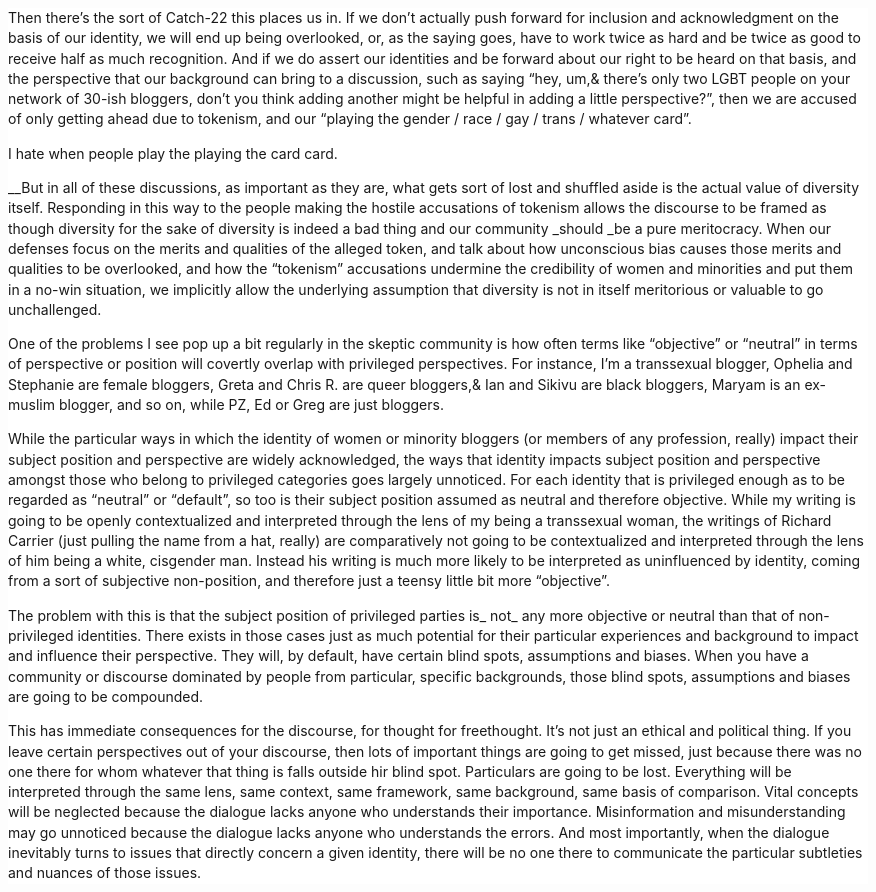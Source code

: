 Then there’s the sort of Catch-22 this places us in. If we don’t actually push forward for inclusion and acknowledgment on the basis of our identity, we will end up being overlooked, or, as the saying goes, have to work twice as hard and be twice as good to receive half as much recognition. And if we do assert our identities and be forward about our right to be heard on that basis, and the perspective that our background can bring to a discussion, such as saying “hey, um,&  there’s only two LGBT people on your network of 30-ish bloggers, don’t you think adding another might be helpful in adding a little perspective?”, then we are accused of only getting ahead due to tokenism, and our “playing the gender / race / gay / trans / whatever card”.

I hate when people play the playing the card card.

__But in all of these discussions, as important as they are, what gets sort of lost and shuffled aside is the actual value of diversity itself. Responding in this way to the people making the hostile accusations of tokenism allows the discourse to be framed as though diversity for the sake of diversity is indeed a bad thing and our community _should _be a pure meritocracy. When our defenses focus on the merits and qualities of the alleged token, and talk about how unconscious bias causes those merits and qualities to be overlooked, and how the “tokenism” accusations undermine the credibility of women and minorities and put them in a no-win situation, we implicitly allow the underlying assumption that diversity is not in itself meritorious or valuable to go unchallenged.

One of the problems I see pop up a bit regularly in the skeptic community is how often terms like “objective” or “neutral” in terms of perspective or position will covertly overlap with privileged perspectives. For instance, I’m a transsexual blogger, Ophelia and Stephanie are female bloggers, Greta and Chris R. are queer bloggers,&  Ian and Sikivu are black bloggers, Maryam is an ex-muslim blogger, and so on, while PZ, Ed or Greg are just  bloggers.

While the particular ways in which the identity of women or minority bloggers (or members of any profession, really) impact their subject position and perspective are widely acknowledged, the ways that identity impacts subject position and perspective amongst those who belong to privileged categories goes largely unnoticed. For each identity that is privileged enough as to be regarded as “neutral” or “default”, so too is their subject position assumed as neutral and therefore objective. While my writing is going to be openly contextualized and interpreted through the lens of my being a transsexual woman, the writings of Richard Carrier (just pulling the name from a hat, really) are comparatively not going to be contextualized and interpreted through the lens of him being a white, cisgender man. Instead his writing is much more likely to be interpreted as uninfluenced by identity, coming from a sort of subjective non-position, and therefore just a teensy little bit more “objective”.

The problem with this is that the subject position of privileged parties is_ not_ any more objective or neutral than that of non-privileged identities. There exists in those cases just as much potential for their particular experiences and background to impact and influence their perspective. They will, by default, have certain blind spots, assumptions and biases. When you have a community or discourse dominated by people from particular, specific backgrounds, those blind spots, assumptions and biases are going to be compounded.

This has immediate consequences for the discourse, for thought  for freethought. It’s not just an ethical and political thing. If you leave certain perspectives out of your discourse, then lots of important things are going to get missed, just because there was no one there for whom whatever that thing is falls outside hir blind spot. Particulars are going to be lost. Everything will be interpreted through the same lens, same context, same framework, same background, same basis of comparison. Vital concepts will be neglected because the dialogue lacks anyone who understands their importance. Misinformation and misunderstanding may go unnoticed because the dialogue lacks anyone who understands the errors. And most importantly, when the dialogue inevitably turns to issues that directly concern a given identity, there will be no one there to communicate the particular subtleties and nuances of those issues.
